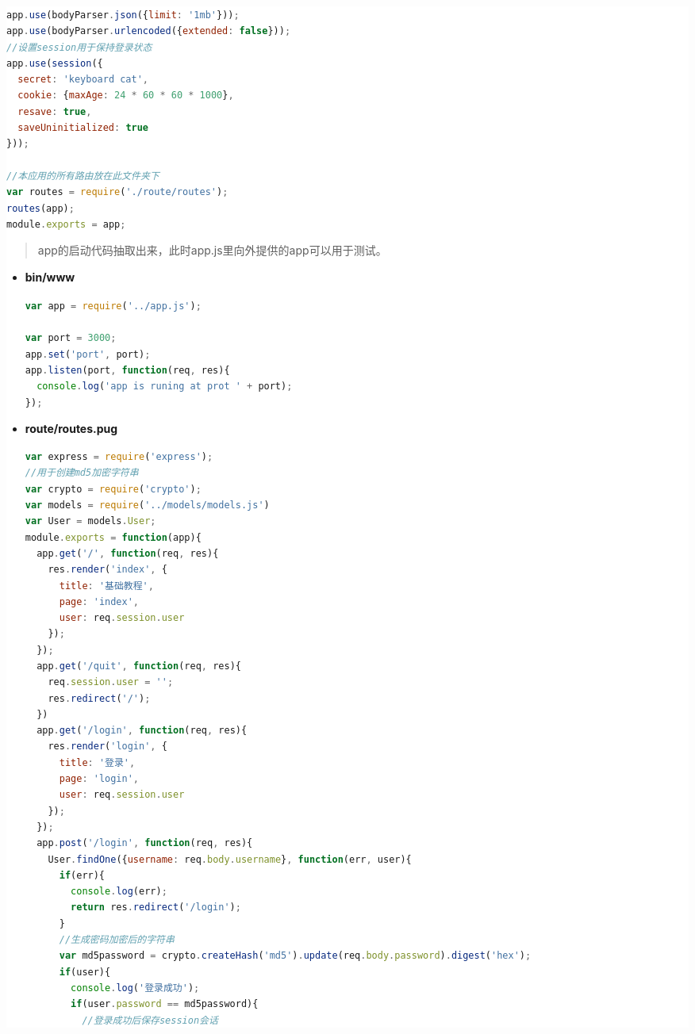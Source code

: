   ```js
  app.use(bodyParser.json({limit: '1mb'}));
  app.use(bodyParser.urlencoded({extended: false}));
  //设置session用于保持登录状态
  app.use(session({
    secret: 'keyboard cat',
    cookie: {maxAge: 24 * 60 * 60 * 1000},
    resave: true,
    saveUninitialized: true
  }));
  
  //本应用的所有路由放在此文件夹下
  var routes = require('./route/routes');
  routes(app);
  module.exports = app;
  ```
> app的启动代码抽取出来，此时app.js里向外提供的app可以用于测试。
- **bin/www**
  ```js
  var app = require('../app.js');
  
  var port = 3000;
  app.set('port', port);
  app.listen(port, function(req, res){
    console.log('app is runing at prot ' + port);
  });
  ```
- **route/routes.pug**
  ```js
  var express = require('express');
  //用于创建md5加密字符串
  var crypto = require('crypto');
  var models = require('../models/models.js')
  var User = models.User;
  module.exports = function(app){
    app.get('/', function(req, res){
      res.render('index', {
        title: '基础教程',
        page: 'index',
        user: req.session.user
      });
    });
    app.get('/quit', function(req, res){
      req.session.user = '';
      res.redirect('/');
    })
    app.get('/login', function(req, res){
      res.render('login', {
        title: '登录',
        page: 'login',
        user: req.session.user
      });
    });
    app.post('/login', function(req, res){
      User.findOne({username: req.body.username}, function(err, user){
        if(err){
          console.log(err);
          return res.redirect('/login');
        }
        //生成密码加密后的字符串
        var md5password = crypto.createHash('md5').update(req.body.password).digest('hex');
        if(user){
          console.log('登录成功');
          if(user.password == md5password){
            //登录成功后保存session会话
  ```